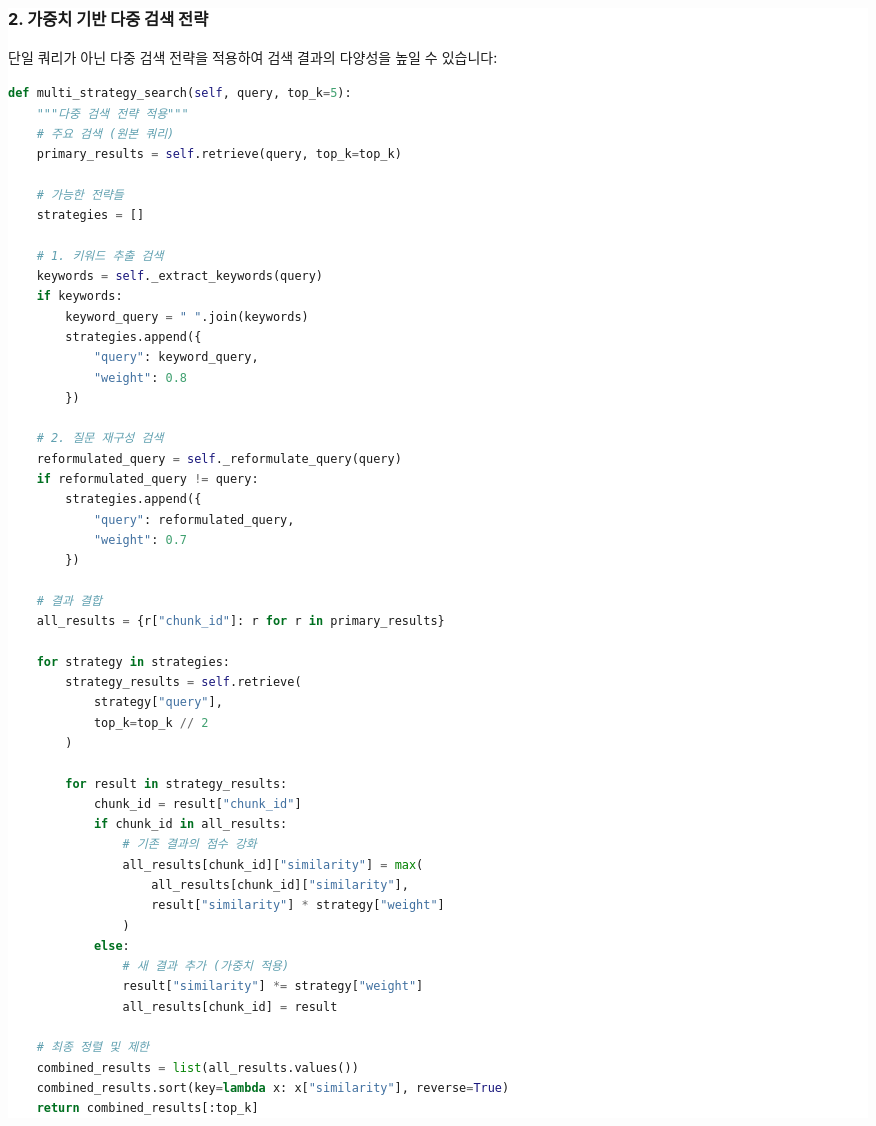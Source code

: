 ### 2. 가중치 기반 다중 검색 전략

단일 쿼리가 아닌 다중 검색 전략을 적용하여 검색 결과의 다양성을 높일 수 있습니다:

```python
def multi_strategy_search(self, query, top_k=5):
    """다중 검색 전략 적용"""
    # 주요 검색 (원본 쿼리)
    primary_results = self.retrieve(query, top_k=top_k)
    
    # 가능한 전략들
    strategies = []
    
    # 1. 키워드 추출 검색
    keywords = self._extract_keywords(query)
    if keywords:
        keyword_query = " ".join(keywords)
        strategies.append({
            "query": keyword_query,
            "weight": 0.8
        })
    
    # 2. 질문 재구성 검색
    reformulated_query = self._reformulate_query(query)
    if reformulated_query != query:
        strategies.append({
            "query": reformulated_query,
            "weight": 0.7
        })
    
    # 결과 결합
    all_results = {r["chunk_id"]: r for r in primary_results}
    
    for strategy in strategies:
        strategy_results = self.retrieve(
            strategy["query"], 
            top_k=top_k // 2
        )
        
        for result in strategy_results:
            chunk_id = result["chunk_id"]
            if chunk_id in all_results:
                # 기존 결과의 점수 강화
                all_results[chunk_id]["similarity"] = max(
                    all_results[chunk_id]["similarity"],
                    result["similarity"] * strategy["weight"]
                )
            else:
                # 새 결과 추가 (가중치 적용)
                result["similarity"] *= strategy["weight"]
                all_results[chunk_id] = result
    
    # 최종 정렬 및 제한
    combined_results = list(all_results.values())
    combined_results.sort(key=lambda x: x["similarity"], reverse=True)
    return combined_results[:top_k]
```
